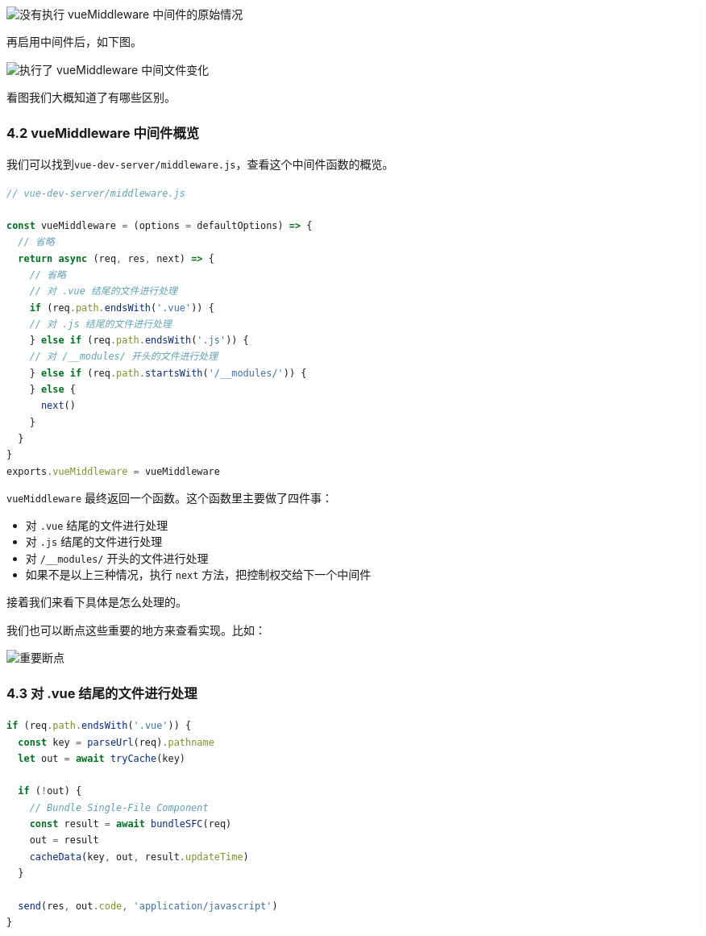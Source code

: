 ![没有执行 vueMiddleware 中间件的原始情况](./images/original.png)

再启用中间件后，如下图。

![执行了 vueMiddleware 中间文件变化](./images/vue-middleware.png)

看图我们大概知道了有哪些区别。

### 4.2 vueMiddleware 中间件概览

我们可以找到`vue-dev-server/middleware.js`，查看这个中间件函数的概览。

```js
// vue-dev-server/middleware.js

const vueMiddleware = (options = defaultOptions) => {
  // 省略
  return async (req, res, next) => {
    // 省略
    // 对 .vue 结尾的文件进行处理
    if (req.path.endsWith('.vue')) {
    // 对 .js 结尾的文件进行处理
    } else if (req.path.endsWith('.js')) {
    // 对 /__modules/ 开头的文件进行处理
    } else if (req.path.startsWith('/__modules/')) {
    } else {
      next()
    }
  }
}
exports.vueMiddleware = vueMiddleware
```

`vueMiddleware` 最终返回一个函数。这个函数里主要做了四件事：
- 对 `.vue` 结尾的文件进行处理
- 对 `.js` 结尾的文件进行处理
- 对 `/__modules/` 开头的文件进行处理
- 如果不是以上三种情况，执行 `next` 方法，把控制权交给下一个中间件


接着我们来看下具体是怎么处理的。

我们也可以断点这些重要的地方来查看实现。比如：

![重要断点](./images/break-point.png)

### 4.3 对 .vue 结尾的文件进行处理

```js
if (req.path.endsWith('.vue')) {
  const key = parseUrl(req).pathname
  let out = await tryCache(key)

  if (!out) {
    // Bundle Single-File Component
    const result = await bundleSFC(req)
    out = result
    cacheData(key, out, result.updateTime)
  }

  send(res, out.code, 'application/javascript')
}
```
